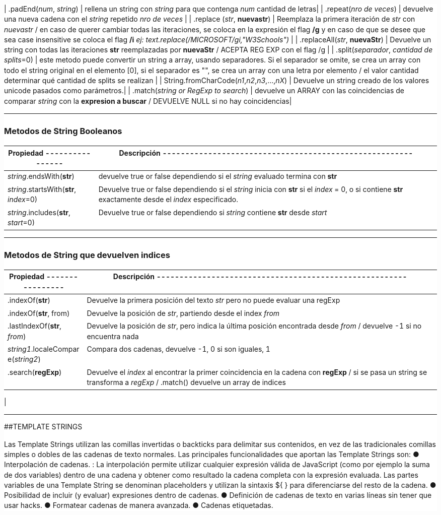 | .padEnd(*num*, *string*) | rellena un string con *string* para que contenga *num* cantidad de letras|
| .repeat(*nro de veces*) | devuelve una nueva cadena con el _string_ repetido *nro de veces* |
| .replace (*str*, **nuevastr**) | Reemplaza la primera iteración de *str* con *nuevastr*  / en caso de querer cambiar todas las iteraciones, se coloca en la expresión el flag **/g** y en caso de que se desee que sea case insensitive se coloca el flag **/i** _ej: text.replace(/MICROSOFT/gi,"W3Schools")_ |
| .replaceAll(*str*, **nuevaStr**) | Devuelve un string con todas las iteraciones **str** reemplazadas por **nuevaStr** / ACEPTA REG EXP con el flag /g |
| .split(*separador*, *cantidad de splits*=0) | este metodo puede convertir un string a array, usando separadores. Si el separador se omite, se crea un array con todo el string original en el elemento [0], si el separador es "", se crea un array con una letra por elemento / el valor cantidad determinar qué cantidad de splits se realizan |
| String.fromCharCode(*n1*,*n2*,*n3*,...,*nX*) | Devuelve un string creado de los valores unicode pasados como parámetros.|
| .match(*string or RegExp to search*) | devuelve un ARRAY con las coincidencias de comparar _string_ con la **expresion a buscar** / DEVUELVE NULL si no hay coincidencias|

---



### Metodos de String Booleanos

| Propiedad ---------------- | Descripción -------------------------------------------------------|
|----------------------------|------------------------------------|
| _string_.endsWith(**str**)  | devuelve true or false dependiendo si el _string_ evaluado termina con **str**|
| _string_.startsWith(**str**, *index*=0) | Devuelve true or false dependiendo si el _string_ inicia con **str** si el *index* = 0, o si contiene **str** exactamente desde el *index* especificado. |
| _string_.includes(**str**, *start*=0) | Devuelve true or false dependiendo si _string_ contiene **str** desde *start*|


---

### Metodos de String que devuelven indices

| Propiedad ---------------- | Descripción -------------------------------------------------------|
|----------------------------|------------------------------------|
|  .indexOf(**str**)    |  Devuelve la primera posición del texto *str* pero no puede evaluar una regExp|
|  .indexOf(**str**, from) | Devuelve la posición de *str*, partiendo desde el index *from* |
 | .lastIndexOf(**str**, *from*) | Devuelve la posición de *str*, pero indica la última posición encontrada desde *from* / devuelve -1 si no encuentra nada|
 | _string1_.localeCompare(_string2_) | Compara dos cadenas, devuelve -1, 0 si son iguales, 1 |
 | .search(**regExp**) | Devuelve el *index* al encontrar la primer coincidencia en la cadena con **regExp** / si se pasa un string se transforma a *regExp* / .match() devuelve un array de indices|
|
 
 

---

##TEMPLATE STRINGS

Las Template Strings utilizan las comillas invertidas o backticks para
delimitar sus contenidos, en vez de las tradicionales comillas simples o
dobles de las cadenas de texto normales.
Las principales funcionalidades que aportan las Template Strings son:
● Interpolación de cadenas.
    : La interpolación permite utilizar cualquier expresión válida de JavaScript (como por ejemplo la suma de dos variables)
    dentro de una cadena y obtener como resultado la cadena completa con la expresión evaluada.
    Las partes variables de una Template String se denominan placeholders y utilizan la sintaxis ${ } para diferenciarse del
    resto de la cadena.
● Posibilidad de incluir (y evaluar) expresiones dentro de cadenas.
● Definición de cadenas de texto en varias líneas sin tener que usar hacks.
● Formatear cadenas de manera avanzada.
● Cadenas etiquetadas.
 